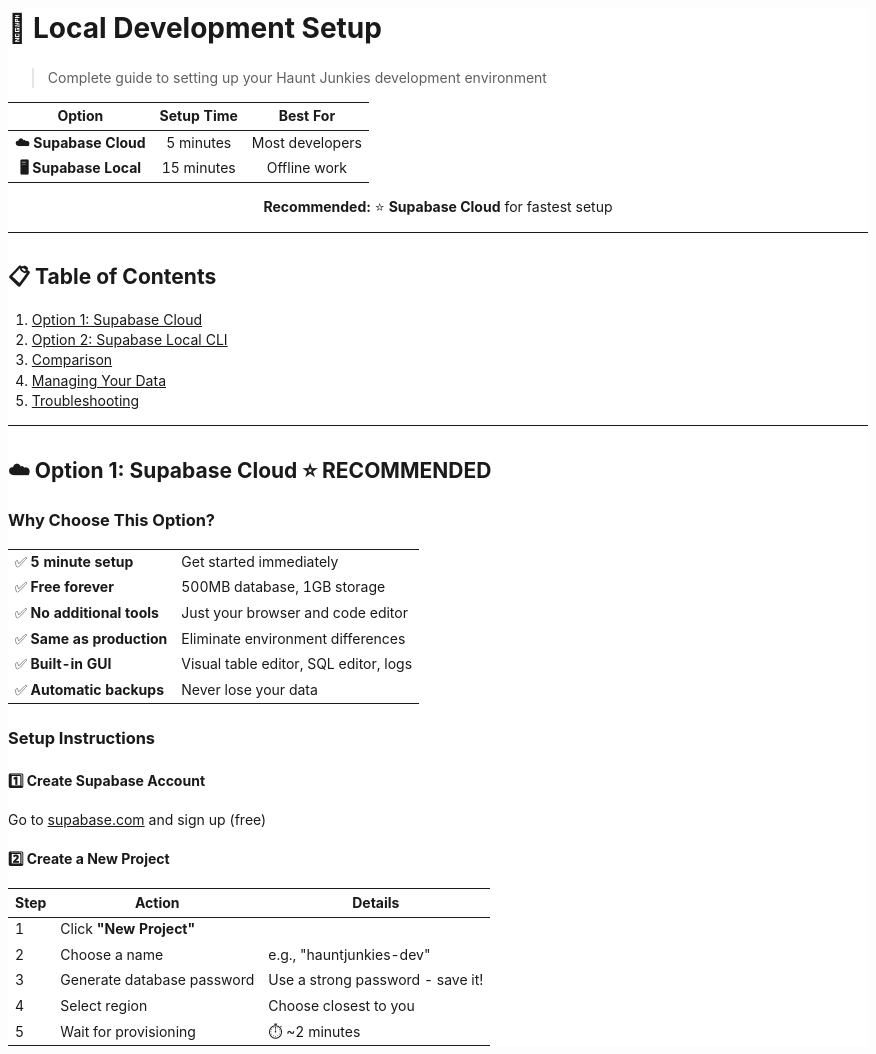 # 🔧 Local Development Setup

> Complete guide to setting up your Haunt Junkies development environment

<div align="center">

| Option | Setup Time | Best For |
|:------:|:----------:|:--------:|
| **☁️ Supabase Cloud** | 5 minutes | Most developers |
| **🖥️ Supabase Local** | 15 minutes | Offline work |

**Recommended:** ⭐ **Supabase Cloud** for fastest setup

</div>

---

## 📋 Table of Contents

1. [Option 1: Supabase Cloud](#-option-1-supabase-cloud--recommended)
2. [Option 2: Supabase Local CLI](#-option-2-supabase-local-cli)
3. [Comparison](#-comparison)
4. [Managing Your Data](#-managing-your-data)
5. [Troubleshooting](#-troubleshooting)

---

## ☁️ Option 1: Supabase Cloud ⭐ RECOMMENDED

### Why Choose This Option?

<table>
<tr><td>✅ <strong>5 minute setup</strong></td><td>Get started immediately</td></tr>
<tr><td>✅ <strong>Free forever</strong></td><td>500MB database, 1GB storage</td></tr>
<tr><td>✅ <strong>No additional tools</strong></td><td>Just your browser and code editor</td></tr>
<tr><td>✅ <strong>Same as production</strong></td><td>Eliminate environment differences</td></tr>
<tr><td>✅ <strong>Built-in GUI</strong></td><td>Visual table editor, SQL editor, logs</td></tr>
<tr><td>✅ <strong>Automatic backups</strong></td><td>Never lose your data</td></tr>
</table>

### Setup Instructions

#### 1️⃣ Create Supabase Account

Go to [supabase.com](https://supabase.com) and sign up (free)

#### 2️⃣ Create a New Project

| Step | Action | Details |
|------|--------|---------|
| 1 | Click **"New Project"** | |
| 2 | Choose a name | e.g., "hauntjunkies-dev" |
| 3 | Generate database password | Use a strong password - save it! |
| 4 | Select region | Choose closest to you |
| 5 | Wait for provisioning | ⏱️ ~2 minutes |
